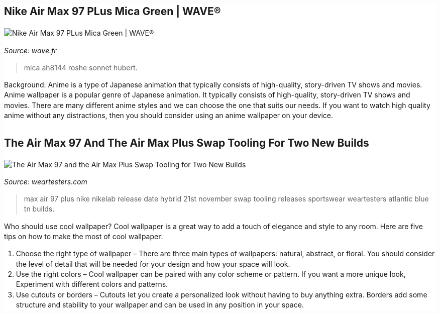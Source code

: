     
## Nike Air Max 97 PLus Mica Green | WAVE®

<img loading=lazy src="https://images.wave.fr/images/ah8144-300-nike-air-max-97-plus-mica-green-05.jpg" onerror="this.onerror=null;this.src='https://tse2.mm.bing.net/th?id=OIP.TgjWjYBVFaBDWmssayvw6wHaE8&amp;pid=15.1';" alt="Nike Air Max 97 PLus Mica Green | WAVE®">

_Source: wave.fr_

>mica ah8144 roshe sonnet hubert. 

	

Background: Anime is a type of Japanese animation that typically consists of high-quality, story-driven TV shows and movies.
Anime wallpaper is a popular genre of Japanese animation. It typically consists of high-quality, story-driven TV shows and movies. There are many different anime styles and we can choose the one that suits our needs. If you want to watch high quality anime without any distractions, then you should consider using an anime wallpaper on your device.

    
## The Air Max 97 And The Air Max Plus Swap Tooling For Two New Builds

<img loading=lazy src="https://cdn.weartesters.com/wp-content/uploads/2017/10/nike-air-max-plus-97-2.jpg" onerror="this.onerror=null;this.src='https://tse2.mm.bing.net/th?id=OIP.6n1KrYcTbn_ckZQa1jDw4wHaD7&amp;pid=15.1';" alt="The Air Max 97 and the Air Max Plus Swap Tooling for Two New Builds">

_Source: weartesters.com_

>max air 97 plus nike nikelab release date hybrid 21st november swap tooling releases sportswear weartesters atlantic blue tn builds. 

	

Who should use cool wallpaper?
Cool wallpaper is a great way to add a touch of elegance and style to any room. Here are five tips on how to make the most of cool wallpaper: 
1) Choose the right type of wallpaper – There are three main types of wallpapers: natural, abstract, or floral. You should consider the level of detail that will be needed for your design and how your space will look. 
2) Use the right colors – Cool wallpaper can be paired with any color scheme or pattern. If you want a more unique look, Experiment with different colors and patterns. 
3) Use cutouts or borders – Cutouts let you create a personalized look without having to buy anything extra. Borders add some structure and stability to your wallpaper and can be used in any position in your space.

